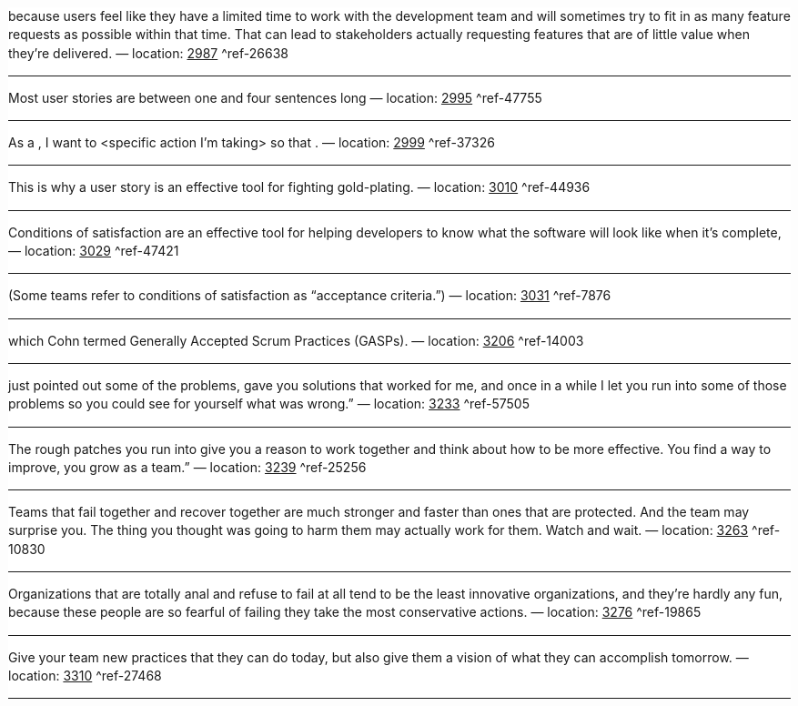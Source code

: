 because users feel like they have a limited time to work with the development team and will sometimes try to fit in as many feature requests as possible within that time. That can lead to stakeholders actually requesting features that are of little value when they’re delivered. — location: [2987](kindle://book?action=open&asin=B00PJ8YKRM&location=2987) ^ref-26638

---
Most user stories are between one and four sentences long — location: [2995](kindle://book?action=open&asin=B00PJ8YKRM&location=2995) ^ref-47755

---
As a <type of user>, I want to <specific action I’m taking> so that <what I want to happen as a result>. — location: [2999](kindle://book?action=open&asin=B00PJ8YKRM&location=2999) ^ref-37326

---
This is why a user story is an effective tool for fighting gold-plating. — location: [3010](kindle://book?action=open&asin=B00PJ8YKRM&location=3010) ^ref-44936

---
Conditions of satisfaction are an effective tool for helping developers to know what the software will look like when it’s complete, — location: [3029](kindle://book?action=open&asin=B00PJ8YKRM&location=3029) ^ref-47421

---
(Some teams refer to conditions of satisfaction as “acceptance criteria.”) — location: [3031](kindle://book?action=open&asin=B00PJ8YKRM&location=3031) ^ref-7876

---
which Cohn termed Generally Accepted Scrum Practices (GASPs). — location: [3206](kindle://book?action=open&asin=B00PJ8YKRM&location=3206) ^ref-14003

---
just pointed out some of the problems, gave you solutions that worked for me, and once in a while I let you run into some of those problems so you could see for yourself what was wrong.” — location: [3233](kindle://book?action=open&asin=B00PJ8YKRM&location=3233) ^ref-57505

---
The rough patches you run into give you a reason to work together and think about how to be more effective. You find a way to improve, you grow as a team.” — location: [3239](kindle://book?action=open&asin=B00PJ8YKRM&location=3239) ^ref-25256

---
Teams that fail together and recover together are much stronger and faster than ones that are protected. And the team may surprise you. The thing you thought was going to harm them may actually work for them. Watch and wait. — location: [3263](kindle://book?action=open&asin=B00PJ8YKRM&location=3263) ^ref-10830

---
Organizations that are totally anal and refuse to fail at all tend to be the least innovative organizations, and they’re hardly any fun, because these people are so fearful of failing they take the most conservative actions. — location: [3276](kindle://book?action=open&asin=B00PJ8YKRM&location=3276) ^ref-19865

---
Give your team new practices that they can do today, but also give them a vision of what they can accomplish tomorrow. — location: [3310](kindle://book?action=open&asin=B00PJ8YKRM&location=3310) ^ref-27468

---